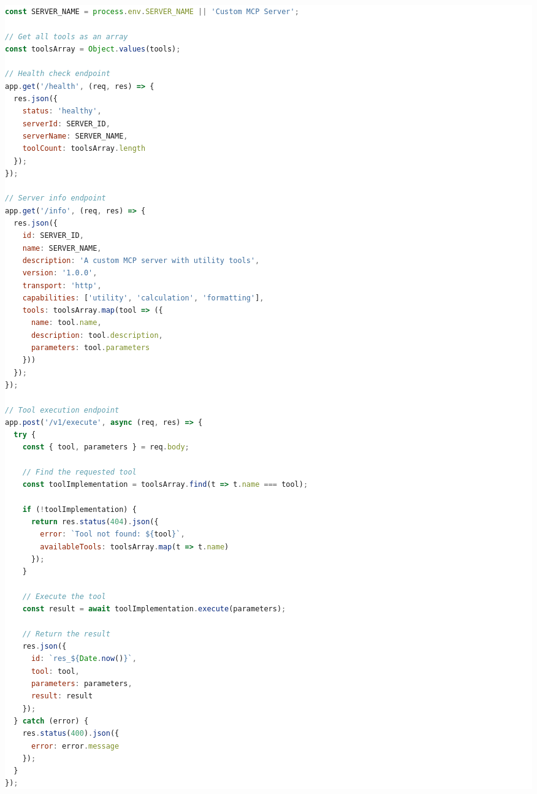 ```javascript
const SERVER_NAME = process.env.SERVER_NAME || 'Custom MCP Server';

// Get all tools as an array
const toolsArray = Object.values(tools);

// Health check endpoint
app.get('/health', (req, res) => {
  res.json({
    status: 'healthy',
    serverId: SERVER_ID,
    serverName: SERVER_NAME,
    toolCount: toolsArray.length
  });
});

// Server info endpoint
app.get('/info', (req, res) => {
  res.json({
    id: SERVER_ID,
    name: SERVER_NAME,
    description: 'A custom MCP server with utility tools',
    version: '1.0.0',
    transport: 'http',
    capabilities: ['utility', 'calculation', 'formatting'],
    tools: toolsArray.map(tool => ({
      name: tool.name,
      description: tool.description,
      parameters: tool.parameters
    }))
  });
});

// Tool execution endpoint
app.post('/v1/execute', async (req, res) => {
  try {
    const { tool, parameters } = req.body;

    // Find the requested tool
    const toolImplementation = toolsArray.find(t => t.name === tool);

    if (!toolImplementation) {
      return res.status(404).json({
        error: `Tool not found: ${tool}`,
        availableTools: toolsArray.map(t => t.name)
      });
    }

    // Execute the tool
    const result = await toolImplementation.execute(parameters);

    // Return the result
    res.json({
      id: `res_${Date.now()}`,
      tool: tool,
      parameters: parameters,
      result: result
    });
  } catch (error) {
    res.status(400).json({
      error: error.message
    });
  }
});
```